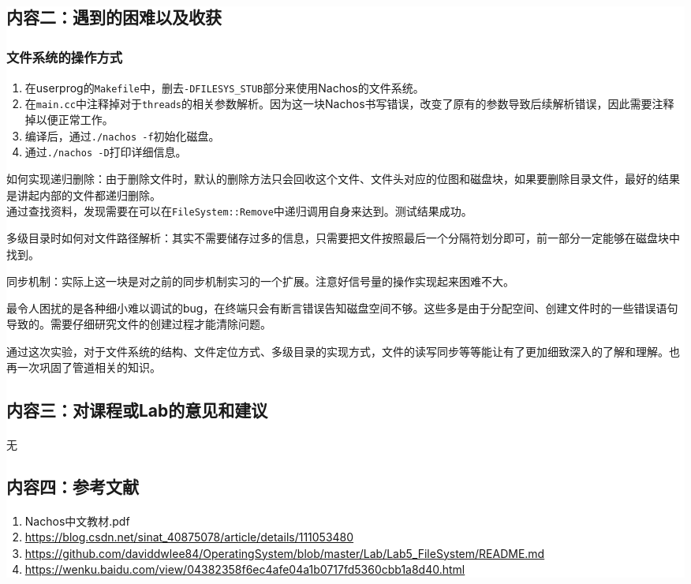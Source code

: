 
## 内容二：遇到的困难以及收获

### 文件系统的操作方式
1. 在userprog的`Makefile`中，删去`-DFILESYS_STUB`部分来使用Nachos的文件系统。
2. 在`main.cc`中注释掉对于`threads`的相关参数解析。因为这一块Nachos书写错误，改变了原有的参数导致后续解析错误，因此需要注释掉以便正常工作。
3. 编译后，通过`./nachos -f`初始化磁盘。
4. 通过`./nachos -D`打印详细信息。

如何实现递归删除：由于删除文件时，默认的删除方法只会回收这个文件、文件头对应的位图和磁盘块，如果要删除目录文件，最好的结果是讲起内部的文件都递归删除。  
通过查找资料，发现需要在可以在`FileSystem::Remove`中递归调用自身来达到。测试结果成功。

多级目录时如何对文件路径解析：其实不需要储存过多的信息，只需要把文件按照最后一个分隔符划分即可，前一部分一定能够在磁盘块中找到。

同步机制：实际上这一块是对之前的同步机制实习的一个扩展。注意好信号量的操作实现起来困难不大。

最令人困扰的是各种细小难以调试的bug，在终端只会有断言错误告知磁盘空间不够。这些多是由于分配空间、创建文件时的一些错误语句导致的。需要仔细研究文件的创建过程才能清除问题。

通过这次实验，对于文件系统的结构、文件定位方式、多级目录的实现方式，文件的读写同步等等能让有了更加细致深入的了解和理解。也再一次巩固了管道相关的知识。




## 内容三：对课程或Lab的意见和建议
无

## 内容四：参考文献
1. Nachos中文教材.pdf
2. <https://blog.csdn.net/sinat_40875078/article/details/111053480>
3. <https://github.com/daviddwlee84/OperatingSystem/blob/master/Lab/Lab5_FileSystem/README.md>
4. <https://wenku.baidu.com/view/04382358f6ec4afe04a1b0717fd5360cbb1a8d40.html>